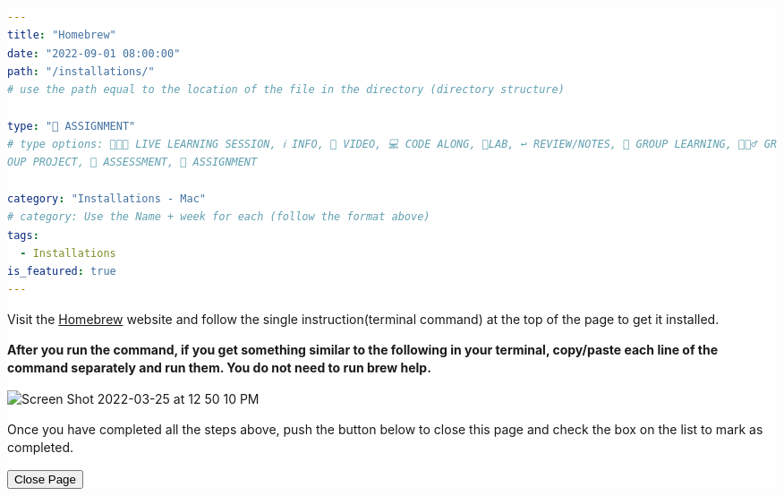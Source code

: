```yaml
---
title: "Homebrew"
date: "2022-09-01 08:00:00"
path: "/installations/"
# use the path equal to the location of the file in the directory (directory structure)

type: "📝 ASSIGNMENT"
# type options: 👩🏽‍🏫 LIVE LEARNING SESSION, ℹ️ INFO, 🎥 VIDEO, 💻 CODE ALONG, 🥼LAB, ↩️ REVIEW/NOTES, 👥 GROUP LEARNING, 👷🏼‍♂️ GROUP PROJECT, 🧠 ASSESSMENT, 📝 ASSIGNMENT

category: "Installations - Mac"
# category: Use the Name + week for each (follow the format above)
tags:
  - Installations
is_featured: true
---
```


Visit the [Homebrew](https://brew.sh/) website and follow the single instruction(terminal command) at the top of the page to get it installed.

**After you run the command, if you get something similar to the following in your terminal, copy/paste each line of the command separately and run them. You do not need to run brew help.**

<img width="100%" alt="Screen Shot 2022-03-25 at 12 50 10 PM" src="https://user-images.githubusercontent.com/29741570/189223724-0ef0ddee-70fe-41c3-bf22-ab56fffb848f.png">

Once you have completed all the steps above, push the button below to close this page and check the box on the list to mark as completed.

<button class="report m-1 p-3 btn-lg btn-outline-warning btn" onclick="window.close()">Close Page</button>
